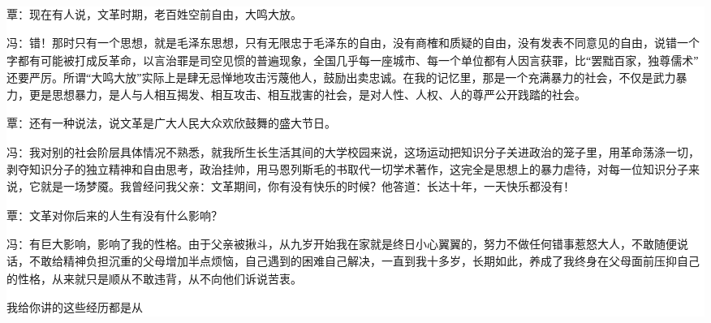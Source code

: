  </p>
 <p class="MsoNormal">
  <span lang="ZH-CN" style="font-family:宋体;mso-ascii-font-family:
Calibri;mso-ascii-theme-font:minor-latin;mso-fareast-font-family:宋体;mso-fareast-theme-font:
minor-fareast">
   覃：现在有人说，文革时期，老百姓空前自由，大鸣大放。
  </span>
  <o:p>
  </o:p>
 </p>
 <p class="MsoNormal">
  <span lang="ZH-CN" style="font-family:宋体;mso-ascii-font-family:
Calibri;mso-ascii-theme-font:minor-latin;mso-fareast-font-family:宋体;mso-fareast-theme-font:
minor-fareast">
   冯：错！那时只有一个思想，就是毛泽东思想，只有无限忠于毛泽东的自由，没有商榷和质疑的自由，没有发表不同意见的自由，说错一个字都有可能被打成反革命，以言治罪是司空见惯的普遍现象，全国几乎每一座城市、每一个单位都有人因言获罪，比“罢黜百家，独尊儒术”还要严厉。所谓“大鸣大放”实际上是肆无忌惮地攻击污蔑他人，鼓励出卖忠诚。在我的记忆里，那是一个充满暴力的社会，不仅是武力暴力，更是思想暴力，是人与人相互揭发、相互攻击、相互戕害的社会，是对人性、人权、人的尊严公开践踏的社会。
  </span>
  <o:p>
  </o:p>
 </p>
 <p class="MsoNormal">
  <span lang="ZH-CN" style="font-family:宋体;mso-ascii-font-family:
Calibri;mso-ascii-theme-font:minor-latin;mso-fareast-font-family:宋体;mso-fareast-theme-font:
minor-fareast">
   覃：还有一种说法，说文革是广大人民大众欢欣鼓舞的盛大节日。
  </span>
  <o:p>
  </o:p>
 </p>
 <p class="MsoNormal">
  <span lang="ZH-CN" style="font-family:宋体;mso-ascii-font-family:
Calibri;mso-ascii-theme-font:minor-latin;mso-fareast-font-family:宋体;mso-fareast-theme-font:
minor-fareast">
   冯：我对别的社会阶层具体情况不熟悉，就我所生长生活其间的大学校园来说，这场运动把知识分子关进政治的笼子里，用革命荡涤一切，剥夺知识分子的独立精神和自由思考，政治挂帅，用马恩列斯毛的书取代一切学术著作，这完全是思想上的暴力虐待，对每一位知识分子来说，它就是一场梦魇。我曾经问我父亲：文革期间，你有没有快乐的时候？他答道：长达十年，一天快乐都没有！
  </span>
  <o:p>
  </o:p>
 </p>
 <p class="MsoNormal">
  <span lang="ZH-CN" style="font-family:宋体;mso-ascii-font-family:
Calibri;mso-ascii-theme-font:minor-latin;mso-fareast-font-family:宋体;mso-fareast-theme-font:
minor-fareast">
   覃：文革对你后来的人生有没有什么影响？
  </span>
  <o:p>
  </o:p>
 </p>
 <p class="MsoNormal">
  <span lang="ZH-CN" style="font-family:宋体;mso-ascii-font-family:
Calibri;mso-ascii-theme-font:minor-latin;mso-fareast-font-family:宋体;mso-fareast-theme-font:
minor-fareast">
   冯：有巨大影响，影响了我的性格。由于父亲被揪斗，从九岁开始我在家就是终日小心翼翼的，努力不做任何错事惹怒大人，不敢随便说话，不敢给精神负担沉重的父母增加半点烦恼，自己遇到的困难自己解决，一直到我十多岁，长期如此，养成了我终身在父母面前压抑自己的性格，从来就只是顺从不敢违背，从不向他们诉说苦衷。
  </span>
  <o:p>
  </o:p>
 </p>
 <p class="MsoNormal">
  <span lang="ZH-CN" style="font-family:宋体;mso-ascii-font-family:
Calibri;mso-ascii-theme-font:minor-latin;mso-fareast-font-family:宋体;mso-fareast-theme-font:
minor-fareast">
   我给你讲的这些经历都是从